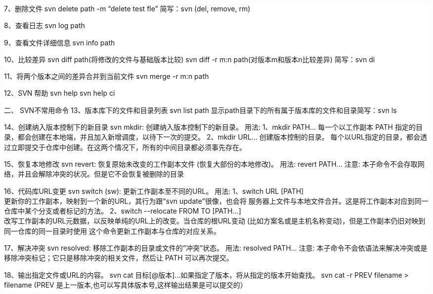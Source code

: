 7、删除文件
svn delete path -m “delete test fle”
简写：svn (del, remove, rm)

8、查看日志
svn log path

9、查看文件详细信息
svn info path

10、比较差异
svn diff path(将修改的文件与基础版本比较)
svn diff -r m:n path(对版本m和版本n比较差异)
简写：svn di

11、将两个版本之间的差异合并到当前文件
svn merge -r m:n path

12、SVN 帮助
svn help
svn help ci

 


 二、 SVN不常用命令
 13、版本库下的文件和目录列表
   svn list path    显示path目录下的所有属于版本库的文件和目录简写：svn ls

   14、创建纳入版本控制下的新目录
   svn mkdir: 创建纳入版本控制下的新目录。
   用法: 
   1、mkdir PATH...
   每一个以工作副本 PATH 指定的目录，都会创建在本地端，并且加入新增调度，以待下一次的提交。
   2、mkdir URL... 创建版本控制的目录。 
   每个以URL指定的目录，都会透过立即提交于仓库中创建。在这两个情况下，所有的中间目录都必须事先存在。

   15、恢复本地修改
   svn revert: 恢复原始未改变的工作副本文件 (恢复大部份的本地修改)。
   用法: revert PATH... 注意: 本子命令不会存取网络，并且会解除冲突的状况。但是它不会恢复被删除的目录

   16、代码库URL变更
   svn switch (sw): 更新工作副本至不同的URL。
   用法: 
   1、switch URL [PATH]        
   更新你的工作副本，映射到一个新的URL，其行为跟“svn update”很像，也会将      服务器上文件与本地文件合并。这是将工作副本对应到同一仓库中某个分支或者标记的方法。 
   2、switch --relocate FROM TO [PATH...]   
   改写工作副本的URL元数据，以反映单纯的URL上的改变。当仓库的根URL变动     (比如方案名或是主机名称变动)，但是工作副本仍旧对映到同一仓库的同一目录时使用     这个命令更新工作副本与仓库的对应关系。

   17、解决冲突
   svn resolved: 移除工作副本的目录或文件的“冲突”状态。
   用法: resolved PATH... 注意: 本子命令不会依语法来解决冲突或是移除冲突标记；它只是移除冲突的相关文件，然后让 PATH 可以再次提交。

   18、输出指定文件或URL的内容。
   svn cat 目标[@版本]...如果指定了版本，将从指定的版本开始查找。 svn cat -r PREV filename > filename (PREV 是上一版本,也可以写具体版本号,这样输出结果是可以提交的）
    